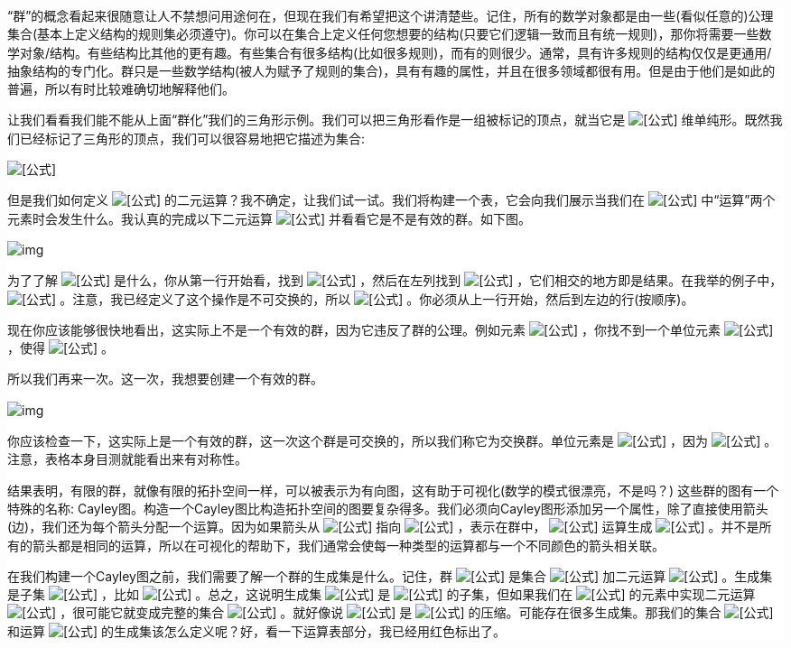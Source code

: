 

“群”的概念看起来很随意让人不禁想问用途何在，但现在我们有希望把这个讲清楚些。记住，所有的数学对象都是由一些(看似任意的)公理集合(基本上定义结构的规则集必须遵守)。你可以在集合上定义任何您想要的结构(只要它们逻辑一致而且有统一规则)，那你将需要一些数学对象/结构。有些结构比其他的更有趣。有些集合有很多结构(比如很多规则)，而有的则很少。通常，具有许多规则的结构仅仅是更通用/抽象结构的专门化。群只是一些数学结构(被人为赋予了规则的集合)，具有有趣的属性，并且在很多领域都很有用。但是由于他们是如此的普遍，所以有时比较难确切地解释他们。

让我们看看我们能不能从上面“群化”我们的三角形示例。我们可以把三角形看作是一组被标记的顶点，就当它是 ![[公式]](https://www.zhihu.com/equation?tex=2) 维单纯形。既然我们已经标记了三角形的顶点，我们可以很容易地把它描述为集合:

![[公式]](https://www.zhihu.com/equation?tex=t%3D%7Ba%2C+b%2C+c%7D+%5C%5C)

但是我们如何定义 ![[公式]](https://www.zhihu.com/equation?tex=t) 的二元运算？我不确定，让我们试一试。我们将构建一个表，它会向我们展示当我们在 ![[公式]](https://www.zhihu.com/equation?tex=t) 中“运算”两个元素时会发生什么。我认真的完成以下二元运算 ![[公式]](https://www.zhihu.com/equation?tex=%5C%7B%28a%2C+b%29%E7%9A%84%E6%98%A0%E5%B0%84%7Ca%2C+b%5Cin+t+%5C%7D) 并看看它是不是有效的群。如下图。



![img](https://pic4.zhimg.com/80/v2-b59ac3d4b27bd47fad13b04a2b2aec6f_1440w.jpg)



为了了解 ![[公式]](https://www.zhihu.com/equation?tex=a%2Ab) 是什么，你从第一行开始看，找到 ![[公式]](https://www.zhihu.com/equation?tex=a) ，然后在左列找到 ![[公式]](https://www.zhihu.com/equation?tex=b) ，它们相交的地方即是结果。在我举的例子中， ![[公式]](https://www.zhihu.com/equation?tex=a%2Ab%3Da) 。注意，我已经定义了这个操作是不可交换的，所以 ![[公式]](https://www.zhihu.com/equation?tex=a%2Ab%E2%89%A0b%2Aa) 。你必须从上一行开始，然后到左边的行(按顺序)。

现在你应该能够很快地看出，这实际上不是一个有效的群，因为它违反了群的公理。例如元素 ![[公式]](https://www.zhihu.com/equation?tex=b%5Cin+t) ，你找不到一个单位元素 ![[公式]](https://www.zhihu.com/equation?tex=e) ，使得 ![[公式]](https://www.zhihu.com/equation?tex=b%2Ae%3Db) 。

所以我们再来一次。这一次，我想要创建一个有效的群。



![img](https://pic2.zhimg.com/80/v2-805c744240ea25347354cda62ca93499_1440w.jpg)



你应该检查一下，这实际上是一个有效的群，这一次这个群是可交换的，所以我们称它为交换群。单位元素是 ![[公式]](https://www.zhihu.com/equation?tex=a) ，因为 ![[公式]](https://www.zhihu.com/equation?tex=a%2Ab%3Db%2Aa%3Db%EF%BC%8Ca%2Ac%3Dc%2Aa%3Dc) 。注意，表格本身目测就能看出来有对称性。

结果表明，有限的群，就像有限的拓扑空间一样，可以被表示为有向图，这有助于可视化(数学的模式很漂亮，不是吗？) 这些群的图有一个特殊的名称: Cayley图。构造一个Cayley图比构造拓扑空间的图要复杂得多。我们必须向Cayley图形添加另一个属性，除了直接使用箭头(边)，我们还为每个箭头分配一个运算。因为如果箭头从 ![[公式]](https://www.zhihu.com/equation?tex=a) 指向 ![[公式]](https://www.zhihu.com/equation?tex=b) ，表示在群中， ![[公式]](https://www.zhihu.com/equation?tex=a) 运算生成 ![[公式]](https://www.zhihu.com/equation?tex=b) 。并不是所有的箭头都是相同的运算，所以在可视化的帮助下，我们通常会使每一种类型的运算都与一个不同颜色的箭头相关联。

在我们构建一个Cayley图之前，我们需要了解一个群的生成集是什么。记住，群 ![[公式]](https://www.zhihu.com/equation?tex=%28G%2C+%2A%29) 是集合 ![[公式]](https://www.zhihu.com/equation?tex=G) 加二元运算 ![[公式]](https://www.zhihu.com/equation?tex=%2A) 。生成集是子集 ![[公式]](https://www.zhihu.com/equation?tex=S+%5Csubseteq+G) ，比如 ![[公式]](https://www.zhihu.com/equation?tex=G+%3D+%5C%7Ba+%2A+b+%5Cmid+a%2Cb+%5Cin+S%5C%7D) 。总之，这说明生成集 ![[公式]](https://www.zhihu.com/equation?tex=S) 是 ![[公式]](https://www.zhihu.com/equation?tex=G) 的子集，但如果我们在 ![[公式]](https://www.zhihu.com/equation?tex=S) 的元素中实现二元运算 ![[公式]](https://www.zhihu.com/equation?tex=%2A) ，很可能它就变成完整的集合 ![[公式]](https://www.zhihu.com/equation?tex=G) 。就好像说 ![[公式]](https://www.zhihu.com/equation?tex=S) 是 ![[公式]](https://www.zhihu.com/equation?tex=G) 的压缩。可能存在很多生成集。那我们的集合 ![[公式]](https://www.zhihu.com/equation?tex=t%3D%7Ba%2C+b%2C+c%7D) 和运算 ![[公式]](https://www.zhihu.com/equation?tex=%2A) 的生成集该怎么定义呢？好，看一下运算表部分，我已经用红色标出了。
